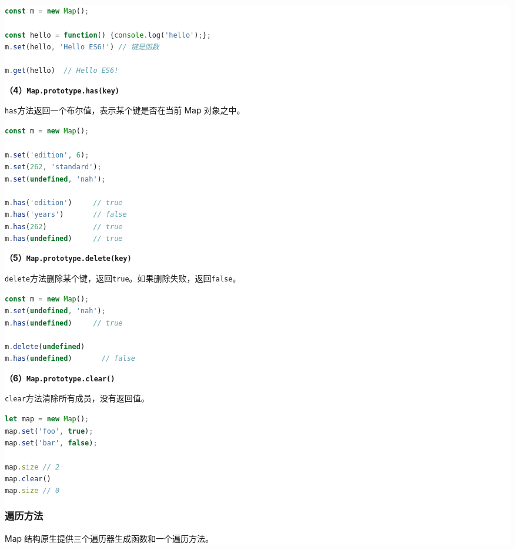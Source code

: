 ```javascript
const m = new Map();

const hello = function() {console.log('hello');};
m.set(hello, 'Hello ES6!') // 键是函数

m.get(hello)  // Hello ES6!
```

**（4）`Map.prototype.has(key)`**

`has`方法返回一个布尔值，表示某个键是否在当前 Map 对象之中。

```javascript
const m = new Map();

m.set('edition', 6);
m.set(262, 'standard');
m.set(undefined, 'nah');

m.has('edition')     // true
m.has('years')       // false
m.has(262)           // true
m.has(undefined)     // true
```

**（5）`Map.prototype.delete(key)`**

`delete`方法删除某个键，返回`true`。如果删除失败，返回`false`。

```javascript
const m = new Map();
m.set(undefined, 'nah');
m.has(undefined)     // true

m.delete(undefined)
m.has(undefined)       // false
```

**（6）`Map.prototype.clear()`**

`clear`方法清除所有成员，没有返回值。

```javascript
let map = new Map();
map.set('foo', true);
map.set('bar', false);

map.size // 2
map.clear()
map.size // 0
```

### 遍历方法

Map 结构原生提供三个遍历器生成函数和一个遍历方法。
